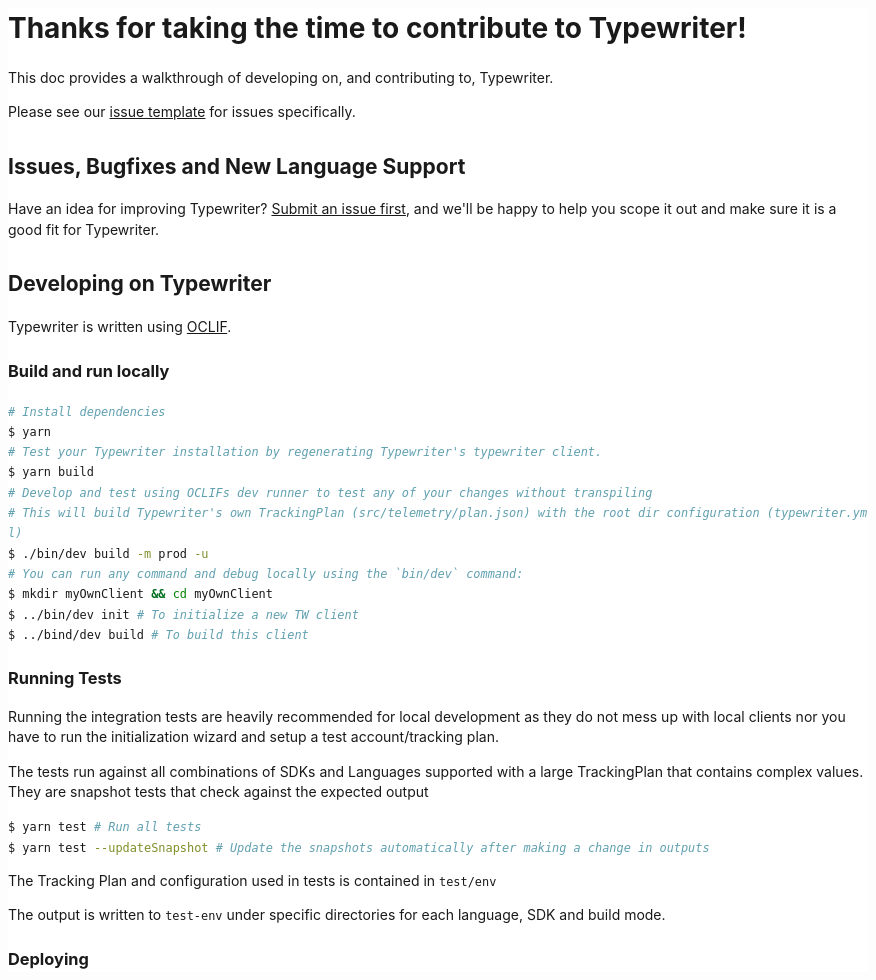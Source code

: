 # Thanks for taking the time to contribute to Typewriter!

This doc provides a walkthrough of developing on, and contributing to, Typewriter.

Please see our [issue template](ISSUE_TEMPLATE.md) for issues specifically.

## Issues, Bugfixes and New Language Support

Have an idea for improving Typewriter? [Submit an issue first](https://github.com/segmentio/typewriter/issues/new), and we'll be happy to help you scope it out and make sure it is a good fit for Typewriter.

## Developing on Typewriter

Typewriter is written using [OCLIF](https://oclif.io).

### Build and run locally

```sh
# Install dependencies
$ yarn
# Test your Typewriter installation by regenerating Typewriter's typewriter client.
$ yarn build
# Develop and test using OCLIFs dev runner to test any of your changes without transpiling
# This will build Typewriter's own TrackingPlan (src/telemetry/plan.json) with the root dir configuration (typewriter.yml)
$ ./bin/dev build -m prod -u
# You can run any command and debug locally using the `bin/dev` command:
$ mkdir myOwnClient && cd myOwnClient
$ ../bin/dev init # To initialize a new TW client
$ ../bind/dev build # To build this client
```

### Running Tests

Running the integration tests are heavily recommended for local development as they do not mess up with local clients nor you have to run the initialization wizard and setup a test account/tracking plan.

The tests run against all combinations of SDKs and Languages supported with a large TrackingPlan that contains complex values. They are snapshot tests that check against the expected output

```sh
$ yarn test # Run all tests
$ yarn test --updateSnapshot # Update the snapshots automatically after making a change in outputs
```

The Tracking Plan and configuration used in tests is contained in `test/env`

The output is written to `test-env` under specific directories for each language, SDK and build mode.

### Deploying
